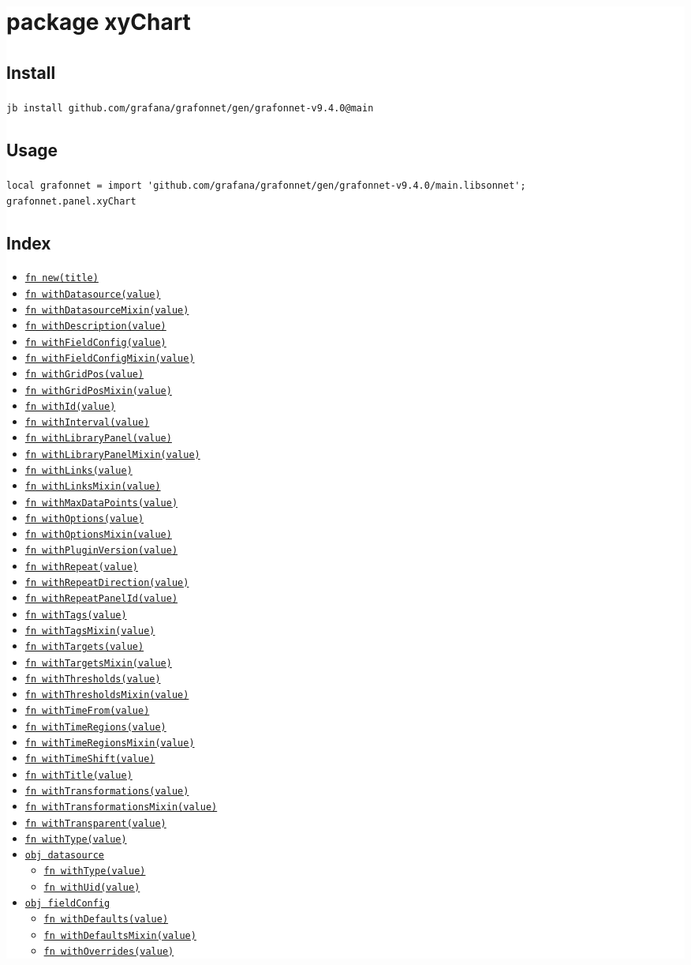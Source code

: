 # package xyChart



## Install

```
jb install github.com/grafana/grafonnet/gen/grafonnet-v9.4.0@main
```

## Usage

```jsonnet
local grafonnet = import 'github.com/grafana/grafonnet/gen/grafonnet-v9.4.0/main.libsonnet';
grafonnet.panel.xyChart

```

## Index

* [`fn new(title)`](#fn-new)
* [`fn withDatasource(value)`](#fn-withdatasource)
* [`fn withDatasourceMixin(value)`](#fn-withdatasourcemixin)
* [`fn withDescription(value)`](#fn-withdescription)
* [`fn withFieldConfig(value)`](#fn-withfieldconfig)
* [`fn withFieldConfigMixin(value)`](#fn-withfieldconfigmixin)
* [`fn withGridPos(value)`](#fn-withgridpos)
* [`fn withGridPosMixin(value)`](#fn-withgridposmixin)
* [`fn withId(value)`](#fn-withid)
* [`fn withInterval(value)`](#fn-withinterval)
* [`fn withLibraryPanel(value)`](#fn-withlibrarypanel)
* [`fn withLibraryPanelMixin(value)`](#fn-withlibrarypanelmixin)
* [`fn withLinks(value)`](#fn-withlinks)
* [`fn withLinksMixin(value)`](#fn-withlinksmixin)
* [`fn withMaxDataPoints(value)`](#fn-withmaxdatapoints)
* [`fn withOptions(value)`](#fn-withoptions)
* [`fn withOptionsMixin(value)`](#fn-withoptionsmixin)
* [`fn withPluginVersion(value)`](#fn-withpluginversion)
* [`fn withRepeat(value)`](#fn-withrepeat)
* [`fn withRepeatDirection(value)`](#fn-withrepeatdirection)
* [`fn withRepeatPanelId(value)`](#fn-withrepeatpanelid)
* [`fn withTags(value)`](#fn-withtags)
* [`fn withTagsMixin(value)`](#fn-withtagsmixin)
* [`fn withTargets(value)`](#fn-withtargets)
* [`fn withTargetsMixin(value)`](#fn-withtargetsmixin)
* [`fn withThresholds(value)`](#fn-withthresholds)
* [`fn withThresholdsMixin(value)`](#fn-withthresholdsmixin)
* [`fn withTimeFrom(value)`](#fn-withtimefrom)
* [`fn withTimeRegions(value)`](#fn-withtimeregions)
* [`fn withTimeRegionsMixin(value)`](#fn-withtimeregionsmixin)
* [`fn withTimeShift(value)`](#fn-withtimeshift)
* [`fn withTitle(value)`](#fn-withtitle)
* [`fn withTransformations(value)`](#fn-withtransformations)
* [`fn withTransformationsMixin(value)`](#fn-withtransformationsmixin)
* [`fn withTransparent(value)`](#fn-withtransparent)
* [`fn withType(value)`](#fn-withtype)
* [`obj datasource`](#obj-datasource)
  * [`fn withType(value)`](#fn-datasourcewithtype)
  * [`fn withUid(value)`](#fn-datasourcewithuid)
* [`obj fieldConfig`](#obj-fieldconfig)
  * [`fn withDefaults(value)`](#fn-fieldconfigwithdefaults)
  * [`fn withDefaultsMixin(value)`](#fn-fieldconfigwithdefaultsmixin)
  * [`fn withOverrides(value)`](#fn-fieldconfigwithoverrides)